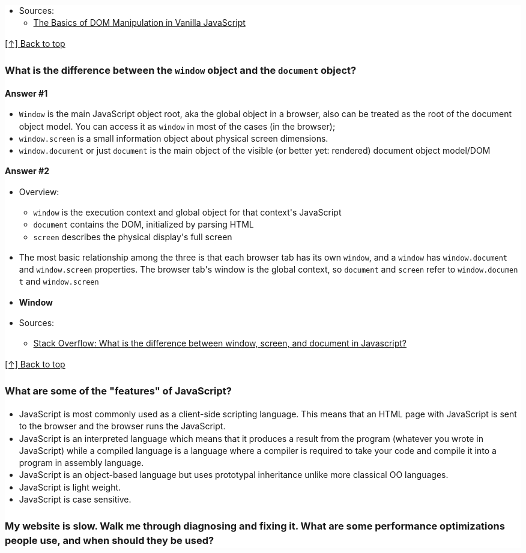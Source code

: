 - Sources:
    + [The Basics of DOM Manipulation in Vanilla JavaScript ](https://www.sitepoint.com/dom-manipulation-vanilla-javascript-no-jquery/)

[[↑] Back to top](#top)

### What is the difference between the `window` object and the `document` object?

**Answer #1**

- `Window` is the main JavaScript object root, aka the global object in a browser, also can be treated as the root of the document object model. You can access it as `window` in most of the cases (in the browser);
- `window.screen` is a small information object about physical screen dimensions.
- `window.document` or just `document` is the main object of the visible (or better yet: rendered) document object model/DOM

**Answer #2**

- Overview:
    - `window` is the execution context and global object for that context's JavaScript
    - `document` contains the DOM, initialized by parsing HTML
    - `screen` describes the physical display's full screen
- The most basic relationship among the three is that each browser tab has its own `window`, and a `window` has `window.document` and `window.screen` properties. The browser tab's window is the global context, so `document` and `screen` refer to `window.document` and `window.screen`
- **Window**


- Sources:
    - [Stack Overflow: What is the difference between window, screen, and document in Javascript?](https://stackoverflow.com/questions/9895202/what-is-the-difference-between-window-screen-and-document-in-javascript)

[[↑] Back to top](#top)


### What are some of the "features" of JavaScript?

- JavaScript is most commonly used as a client-side scripting language. This means that an HTML page with JavaScript is sent to the browser and the browser runs the JavaScript.
- JavaScript is an interpreted language which means that it produces a result from the program (whatever you wrote in JavaScript) while a compiled language is a language where a compiler is required to take your code and compile it into a program in assembly language.
- JavaScript is an object-based language but uses prototypal inheritance unlike more classical OO languages.
- JavaScript is light weight.
- JavaScript is case sensitive.

### My website is slow. Walk me through diagnosing and fixing it. What are some performance optimizations people use, and when should they be used?


